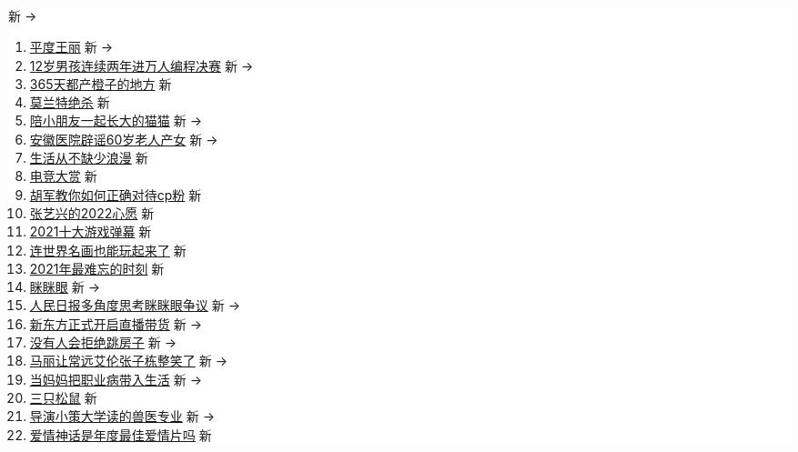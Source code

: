    新 ->
1. [平度王丽](https://s.weibo.com//weibo?q=%E5%B9%B3%E5%BA%A6%E7%8E%8B%E4%B8%BD&Refer=top)
   新 ->
1. [12岁男孩连续两年进万人编程决赛](https://s.weibo.com//weibo?q=%2312%E5%B2%81%E7%94%B7%E5%AD%A9%E8%BF%9E%E7%BB%AD%E4%B8%A4%E5%B9%B4%E8%BF%9B%E4%B8%87%E4%BA%BA%E7%BC%96%E7%A8%8B%E5%86%B3%E8%B5%9B%23&Refer=top)
   新 ->
1. [365天都产橙子的地方](https://s.weibo.com//weibo?q=%23365%E5%A4%A9%E9%83%BD%E4%BA%A7%E6%A9%99%E5%AD%90%E7%9A%84%E5%9C%B0%E6%96%B9%23&Refer=top)
   新
1. [莫兰特绝杀](https://s.weibo.com//weibo?q=%23%E8%8E%AB%E5%85%B0%E7%89%B9%E7%BB%9D%E6%9D%80%23&Refer=top)
   新
1. [陪小朋友一起长大的猫猫](https://s.weibo.com//weibo?q=%23%E9%99%AA%E5%B0%8F%E6%9C%8B%E5%8F%8B%E4%B8%80%E8%B5%B7%E9%95%BF%E5%A4%A7%E7%9A%84%E7%8C%AB%E7%8C%AB%23&Refer=top)
   新 ->
1. [安徽医院辟谣60岁老人产女](https://s.weibo.com//weibo?q=%23%E5%AE%89%E5%BE%BD%E5%8C%BB%E9%99%A2%E8%BE%9F%E8%B0%A360%E5%B2%81%E8%80%81%E4%BA%BA%E4%BA%A7%E5%A5%B3%23&Refer=top)
   新 ->
1. [生活从不缺少浪漫](https://s.weibo.com//weibo?q=%23%E7%94%9F%E6%B4%BB%E4%BB%8E%E4%B8%8D%E7%BC%BA%E5%B0%91%E6%B5%AA%E6%BC%AB%23&Refer=top)
   新
1. [电竞大赏](https://s.weibo.com//weibo?q=%E7%94%B5%E7%AB%9E%E5%A4%A7%E8%B5%8F&Refer=top)
   新
1. [胡军教你如何正确对待cp粉](https://s.weibo.com//weibo?q=%23%E8%83%A1%E5%86%9B%E6%95%99%E4%BD%A0%E5%A6%82%E4%BD%95%E6%AD%A3%E7%A1%AE%E5%AF%B9%E5%BE%85cp%E7%B2%89%23&Refer=top)
   新
1. [张艺兴的2022心愿](https://s.weibo.com//weibo?q=%23%E5%BC%A0%E8%89%BA%E5%85%B4%E7%9A%842022%E5%BF%83%E6%84%BF%23&Refer=top)
   新
1. [2021十大游戏弹幕](https://s.weibo.com//weibo?q=%232021%E5%8D%81%E5%A4%A7%E6%B8%B8%E6%88%8F%E5%BC%B9%E5%B9%95%23&Refer=top)
   新
1. [连世界名画也能玩起来了](https://s.weibo.com//weibo?q=%23%E8%BF%9E%E4%B8%96%E7%95%8C%E5%90%8D%E7%94%BB%E4%B9%9F%E8%83%BD%E7%8E%A9%E8%B5%B7%E6%9D%A5%E4%BA%86%23&Refer=top)
   新
1. [2021年最难忘的时刻](https://s.weibo.com//weibo?q=2021%E5%B9%B4%E6%9C%80%E9%9A%BE%E5%BF%98%E7%9A%84%E6%97%B6%E5%88%BB&Refer=top)
   新
1. [眯眯眼](https://s.weibo.com//weibo?q=%E7%9C%AF%E7%9C%AF%E7%9C%BC&Refer=top) 新
   ->
1. [人民日报多角度思考眯眯眼争议](https://s.weibo.com//weibo?q=%23%E4%BA%BA%E6%B0%91%E6%97%A5%E6%8A%A5%E5%A4%9A%E8%A7%92%E5%BA%A6%E6%80%9D%E8%80%83%E7%9C%AF%E7%9C%AF%E7%9C%BC%E4%BA%89%E8%AE%AE%23&Refer=top)
   新 ->
1. [新东方正式开启直播带货](https://s.weibo.com//weibo?q=%23%E6%96%B0%E4%B8%9C%E6%96%B9%E6%AD%A3%E5%BC%8F%E5%BC%80%E5%90%AF%E7%9B%B4%E6%92%AD%E5%B8%A6%E8%B4%A7%23&Refer=top)
   新 ->
1. [没有人会拒绝跳房子](https://s.weibo.com//weibo?q=%23%E6%B2%A1%E6%9C%89%E4%BA%BA%E4%BC%9A%E6%8B%92%E7%BB%9D%E8%B7%B3%E6%88%BF%E5%AD%90%23&Refer=top)
   新 ->
1. [马丽让常远艾伦张子栋整笑了](https://s.weibo.com//weibo?q=%23%E9%A9%AC%E4%B8%BD%E8%AE%A9%E5%B8%B8%E8%BF%9C%E8%89%BE%E4%BC%A6%E5%BC%A0%E5%AD%90%E6%A0%8B%E6%95%B4%E7%AC%91%E4%BA%86%23&Refer=top)
   新 ->
1. [当妈妈把职业病带入生活](https://s.weibo.com//weibo?q=%23%E5%BD%93%E5%A6%88%E5%A6%88%E6%8A%8A%E8%81%8C%E4%B8%9A%E7%97%85%E5%B8%A6%E5%85%A5%E7%94%9F%E6%B4%BB%23&Refer=top)
   新 ->
1. [三只松鼠](https://s.weibo.com//weibo?q=%23%E4%B8%89%E5%8F%AA%E6%9D%BE%E9%BC%A0%23&Refer=top)
   新
1. [导演小策大学读的兽医专业](https://s.weibo.com//weibo?q=%23%E5%AF%BC%E6%BC%94%E5%B0%8F%E7%AD%96%E5%A4%A7%E5%AD%A6%E8%AF%BB%E7%9A%84%E5%85%BD%E5%8C%BB%E4%B8%93%E4%B8%9A%23&Refer=top)
   新 ->
1. [爱情神话是年度最佳爱情片吗](https://s.weibo.com//weibo?q=%23%E7%88%B1%E6%83%85%E7%A5%9E%E8%AF%9D%E6%98%AF%E5%B9%B4%E5%BA%A6%E6%9C%80%E4%BD%B3%E7%88%B1%E6%83%85%E7%89%87%E5%90%97%23&Refer=top)
   新